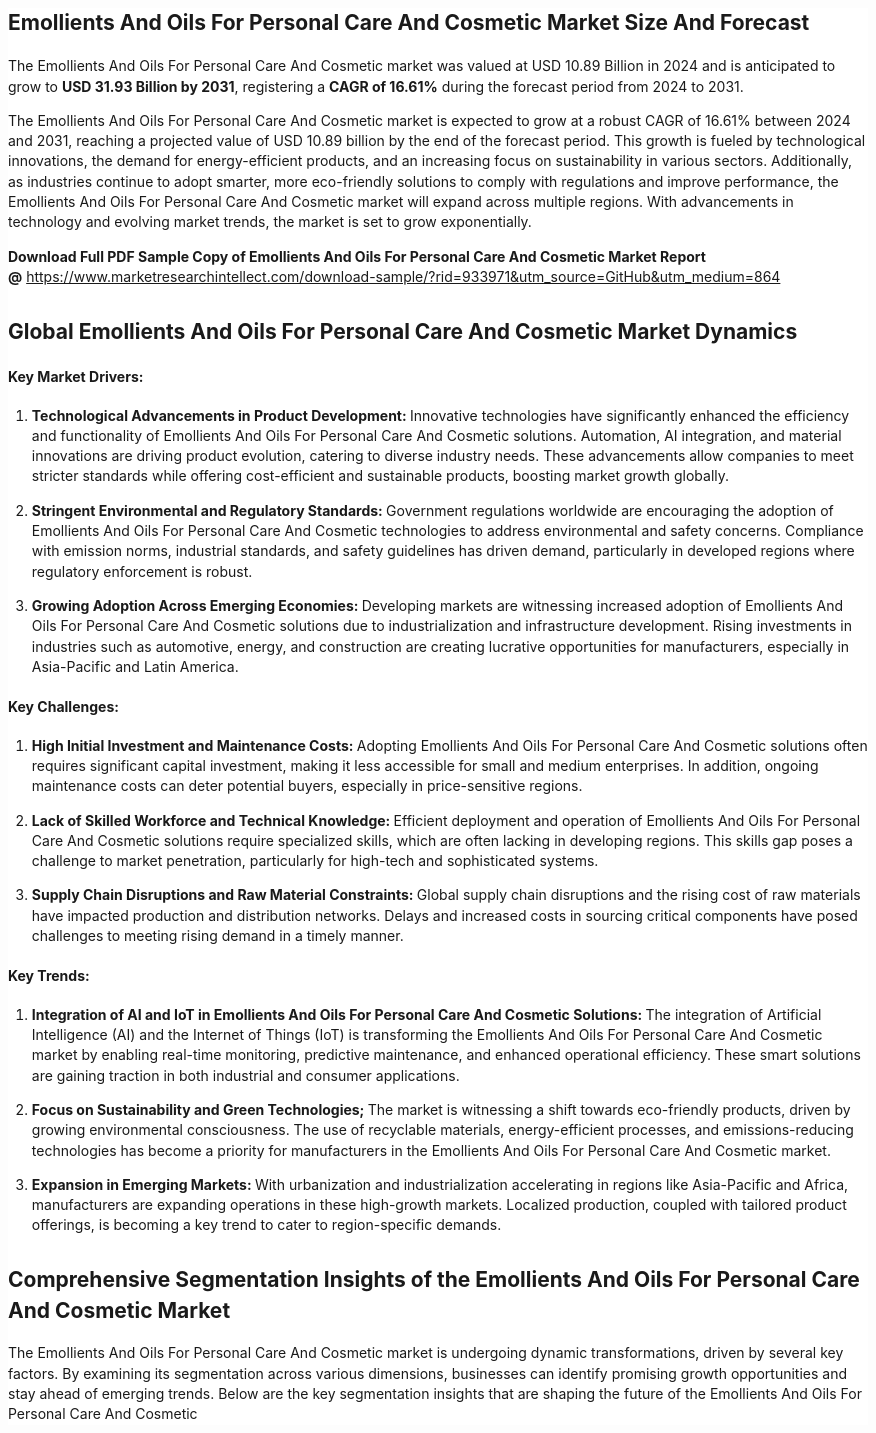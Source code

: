 <h2>Emollients And Oils For Personal Care And Cosmetic Market Size And Forecast</h2><p>The Emollients And Oils For Personal Care And Cosmetic market was valued at USD 10.89 Billion in 2024 and is anticipated to grow to <strong>USD 31.93 Billion by 2031</strong>, registering a <strong>CAGR of 16.61%</strong> during the forecast period from 2024 to 2031.</p><p>The Emollients And Oils For Personal Care And Cosmetic market is expected to grow at a robust CAGR of 16.61% between 2024 and 2031, reaching a projected value of USD 10.89 billion by the end of the forecast period. This growth is fueled by technological innovations, the demand for energy-efficient products, and an increasing focus on sustainability in various sectors. Additionally, as industries continue to adopt smarter, more eco-friendly solutions to comply with regulations and improve performance, the Emollients And Oils For Personal Care And Cosmetic market will expand across multiple regions. With advancements in technology and evolving market trends, the market is set to grow exponentially.</p><p><strong>Download Full PDF Sample Copy of Emollients And Oils For Personal Care And Cosmetic Market Report @</strong>&nbsp;<a href="https://www.marketresearchintellect.com/download-sample/?rid=933971&amp;utm_source=GitHub&amp;utm_medium=864">https://www.marketresearchintellect.com/download-sample/?rid=933971&amp;utm_source=GitHub&amp;utm_medium=864</a></p><h2>Global Emollients And Oils For Personal Care And Cosmetic Market Dynamics</h2><h4><strong>Key Market Drivers:</strong></h4><ol><li><p><strong>Technological Advancements in Product Development:&nbsp;</strong>Innovative technologies have significantly enhanced the efficiency and functionality of Emollients And Oils For Personal Care And Cosmetic solutions. Automation, AI integration, and material innovations are driving product evolution, catering to diverse industry needs. These advancements allow companies to meet stricter standards while offering cost-efficient and sustainable products, boosting market growth globally.</p></li><li><p><strong>Stringent Environmental and Regulatory Standards:&nbsp;</strong>Government regulations worldwide are encouraging the adoption of Emollients And Oils For Personal Care And Cosmetic technologies to address environmental and safety concerns. Compliance with emission norms, industrial standards, and safety guidelines has driven demand, particularly in developed regions where regulatory enforcement is robust.</p></li><li><p><strong>Growing Adoption Across Emerging Economies:&nbsp;</strong>Developing markets are witnessing increased adoption of Emollients And Oils For Personal Care And Cosmetic solutions due to industrialization and infrastructure development. Rising investments in industries such as automotive, energy, and construction are creating lucrative opportunities for manufacturers, especially in Asia-Pacific and Latin America.</p></li></ol><h4><strong>Key Challenges:</strong></h4><ol><li><p><strong>High Initial Investment and Maintenance Costs:&nbsp;</strong>Adopting Emollients And Oils For Personal Care And Cosmetic solutions often requires significant capital investment, making it less accessible for small and medium enterprises. In addition, ongoing maintenance costs can deter potential buyers, especially in price-sensitive regions.</p></li><li><p><strong>Lack of Skilled Workforce and Technical Knowledge:&nbsp;</strong>Efficient deployment and operation of Emollients And Oils For Personal Care And Cosmetic solutions require specialized skills, which are often lacking in developing regions. This skills gap poses a challenge to market penetration, particularly for high-tech and sophisticated systems.</p></li><li><p><strong>Supply Chain Disruptions and Raw Material Constraints:&nbsp;</strong>Global supply chain disruptions and the rising cost of raw materials have impacted production and distribution networks. Delays and increased costs in sourcing critical components have posed challenges to meeting rising demand in a timely manner.</p></li></ol><h4><strong>Key Trends:</strong></h4><ol><li><p><strong>Integration of AI and IoT in Emollients And Oils For Personal Care And Cosmetic Solutions:&nbsp;</strong>The integration of Artificial Intelligence (AI) and the Internet of Things (IoT) is transforming the Emollients And Oils For Personal Care And Cosmetic market by enabling real-time monitoring, predictive maintenance, and enhanced operational efficiency. These smart solutions are gaining traction in both industrial and consumer applications.</p></li><li><p><strong>Focus on Sustainability and Green Technologies;&nbsp;</strong>The market is witnessing a shift towards eco-friendly products, driven by growing environmental consciousness. The use of recyclable materials, energy-efficient processes, and emissions-reducing technologies has become a priority for manufacturers in the Emollients And Oils For Personal Care And Cosmetic market.</p></li><li><p><strong>Expansion in Emerging Markets:&nbsp;</strong>With urbanization and industrialization accelerating in regions like Asia-Pacific and Africa, manufacturers are expanding operations in these high-growth markets. Localized production, coupled with tailored product offerings, is becoming a key trend to cater to region-specific demands.</p></li></ol><div class="article-main__content" data-test-id="publishing-text-block"><h2>Comprehensive Segmentation Insights of the Emollients And Oils For Personal Care And Cosmetic Market</h2><p>The Emollients And Oils For Personal Care And Cosmetic market is undergoing dynamic transformations, driven by several key factors. By examining its segmentation across various dimensions, businesses can identify promising growth opportunities and stay ahead of emerging trends. Below are the key segmentation insights that are shaping the future of the Emollients And Oils For Personal Care And Cosmetic